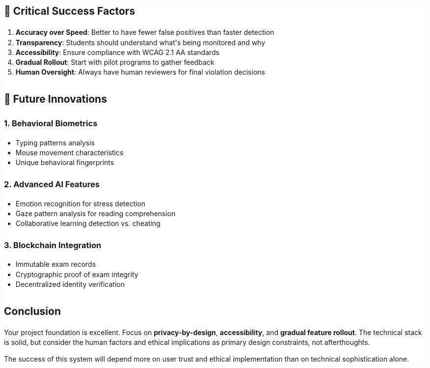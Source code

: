 ## 🚨 Critical Success Factors

1. **Accuracy over Speed**: Better to have fewer false positives than faster detection
2. **Transparency**: Students should understand what's being monitored and why
3. **Accessibility**: Ensure compliance with WCAG 2.1 AA standards
4. **Gradual Rollout**: Start with pilot programs to gather feedback
5. **Human Oversight**: Always have human reviewers for final violation decisions

## 🔬 Future Innovations

### 1. **Behavioral Biometrics**
- Typing patterns analysis
- Mouse movement characteristics
- Unique behavioral fingerprints

### 2. **Advanced AI Features**
- Emotion recognition for stress detection
- Gaze pattern analysis for reading comprehension
- Collaborative learning detection vs. cheating

### 3. **Blockchain Integration**
- Immutable exam records
- Cryptographic proof of exam integrity
- Decentralized identity verification

## Conclusion

Your project foundation is excellent. Focus on **privacy-by-design**, **accessibility**, and **gradual feature rollout**. The technical stack is solid, but consider the human factors and ethical implications as primary design constraints, not afterthoughts.

The success of this system will depend more on user trust and ethical implementation than on technical sophistication alone.